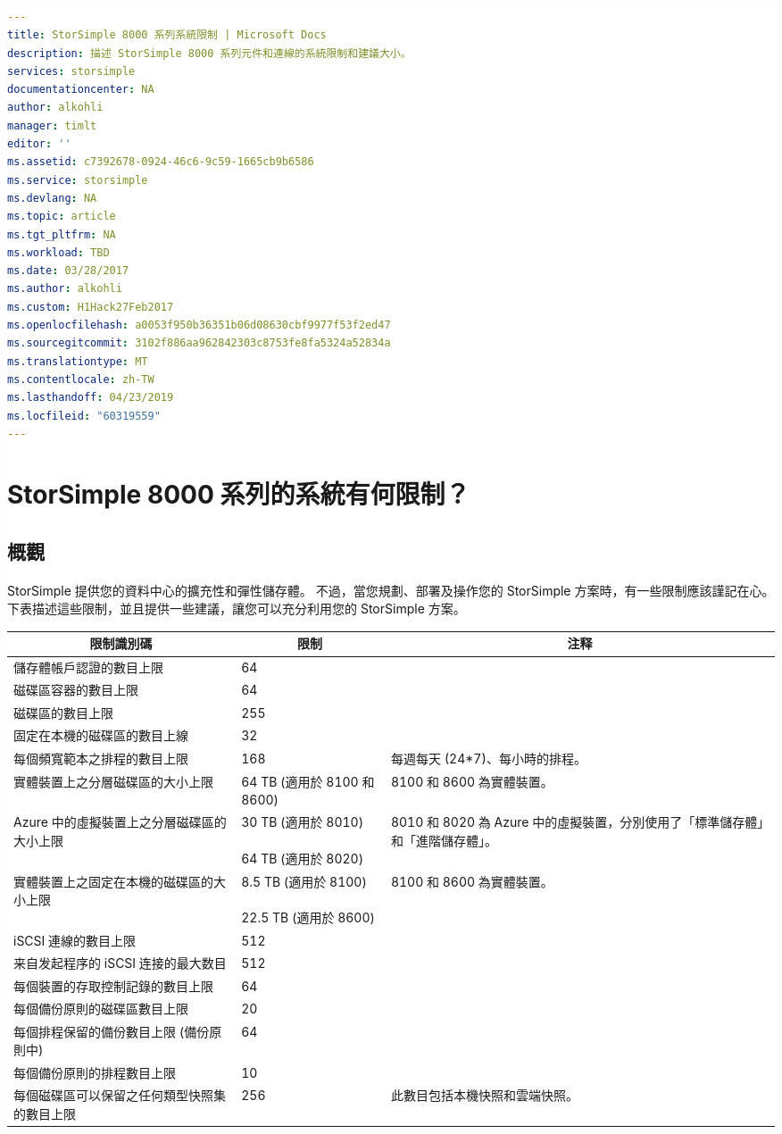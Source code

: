 ```yaml
---
title: StorSimple 8000 系列系統限制 | Microsoft Docs
description: 描述 StorSimple 8000 系列元件和連線的系統限制和建議大小。
services: storsimple
documentationcenter: NA
author: alkohli
manager: timlt
editor: ''
ms.assetid: c7392678-0924-46c6-9c59-1665cb9b6586
ms.service: storsimple
ms.devlang: NA
ms.topic: article
ms.tgt_pltfrm: NA
ms.workload: TBD
ms.date: 03/28/2017
ms.author: alkohli
ms.custom: H1Hack27Feb2017
ms.openlocfilehash: a0053f950b36351b06d08630cbf9977f53f2ed47
ms.sourcegitcommit: 3102f886aa962842303c8753fe8fa5324a52834a
ms.translationtype: MT
ms.contentlocale: zh-TW
ms.lasthandoff: 04/23/2019
ms.locfileid: "60319559"
---
```

# <a name="what-are-storsimple-8000-series-system-limits"></a>StorSimple 8000 系列的系統有何限制？

## <a name="overview"></a>概觀

StorSimple 提供您的資料中心的擴充性和彈性儲存體。 不過，當您規劃、部署及操作您的 StorSimple 方案時，有一些限制應該謹記在心。 下表描述這些限制，並且提供一些建議，讓您可以充分利用您的 StorSimple 方案。

| 限制識別碼 | 限制 | 注释 |
| --- | --- | --- |
| 儲存體帳戶認證的數目上限 |64 | |
| 磁碟區容器的數目上限 |64 | |
| 磁碟區的數目上限 |255 | |
| 固定在本機的磁碟區的數目上線 |32 | |
| 每個頻寬範本之排程的數目上限 |168 |每週每天 (24*7)、每小時的排程。 |
| 實體裝置上之分層磁碟區的大小上限 |64 TB (適用於 8100 和 8600) |8100 和 8600 為實體裝置。 |
| Azure 中的虛擬裝置上之分層磁碟區的大小上限 |30 TB (適用於 8010)  <br></br>  64 TB (適用於 8020) |8010 和 8020 為 Azure 中的虛擬裝置，分別使用了「標準儲存體」和「進階儲存體」。 |
| 實體裝置上之固定在本機的磁碟區的大小上限 |8.5 TB (適用於 8100) <br></br>  22.5 TB (適用於 8600) |8100 和 8600 為實體裝置。 |
| iSCSI 連線的數目上限 |512 | |
| 来自发起程序的 iSCSI 连接的最大数目 |512 | |
| 每個裝置的存取控制記錄的數目上限 |64 | |
| 每個備份原則的磁碟區數目上限 |20 | |
| 每個排程保留的備份數目上限 (備份原則中) |64 | |
| 每個備份原則的排程數目上限 |10 | |
| 每個磁碟區可以保留之任何類型快照集的數目上限 |256 |此數目包括本機快照和雲端快照。 |